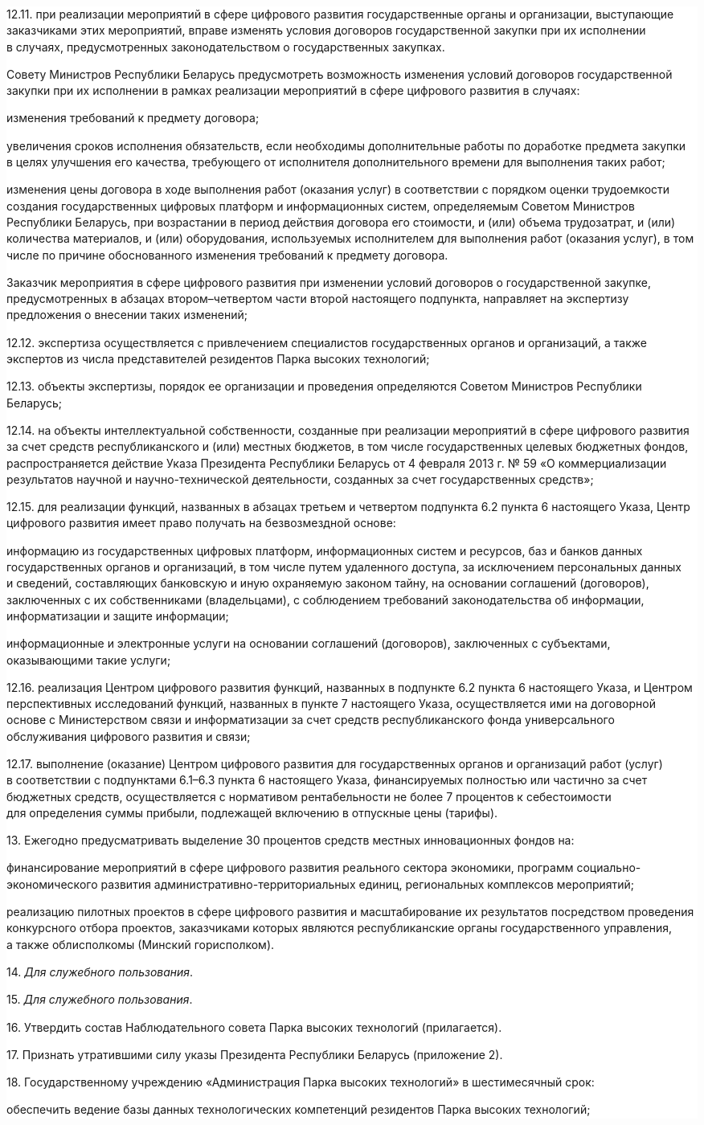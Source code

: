 <p>12.11. при реализации мероприятий в сфере цифрового развития государственные органы и организации, выступающие заказчиками этих мероприятий, вправе изменять условия договоров государственной закупки при их исполнении в случаях, предусмотренных законодательством о государственных закупках.</p>
<p>Совету Министров Республики Беларусь предусмотреть возможность изменения условий договоров государственной закупки при их исполнении в рамках реализации мероприятий в сфере цифрового развития в случаях:</p>
<p>изменения требований к предмету договора;</p>
<p>увеличения сроков исполнения обязательств, если необходимы дополнительные работы по доработке предмета закупки в целях улучшения его качества, требующего от исполнителя дополнительного времени для выполнения таких работ;</p>
<p>изменения цены договора в ходе выполнения работ (оказания услуг) в соответствии с порядком оценки трудоемкости создания государственных цифровых платформ и информационных систем, определяемым Советом Министров Республики Беларусь, при возрастании в период действия договора его стоимости, и (или) объема трудозатрат, и (или) количества материалов, и (или) оборудования, используемых исполнителем для выполнения работ (оказания услуг), в том числе по причине обоснованного изменения требований к предмету договора.</p>
<p>Заказчик мероприятия в сфере цифрового развития при изменении условий договоров о государственной закупке, предусмотренных в абзацах втором–четвертом части второй настоящего подпункта, направляет на экспертизу предложения о внесении таких изменений;</p>
<p>12.12. экспертиза осуществляется с привлечением специалистов государственных органов и организаций, а также экспертов из числа представителей резидентов Парка высоких технологий;</p>
<p>12.13. объекты экспертизы, порядок ее организации и проведения определяются Советом Министров Республики Беларусь;</p>
<p>12.14. на объекты интеллектуальной собственности, созданные при реализации мероприятий в сфере цифрового развития за счет средств республиканского и (или) местных бюджетов, в том числе государственных целевых бюджетных фондов, распространяется действие Указа Президента Республики Беларусь от 4 февраля 2013 г. № 59 «О коммерциализации результатов научной и научно-технической деятельности, созданных за счет государственных средств»;</p>
<p>12.15. для реализации функций, названных в абзацах третьем и четвертом подпункта 6.2 пункта 6 настоящего Указа, Центр цифрового развития имеет право получать на безвозмездной основе:</p>
<p>информацию из государственных цифровых платформ, информационных систем и ресурсов, баз и банков данных государственных органов и организаций, в том числе путем удаленного доступа, за исключением персональных данных и сведений, составляющих банковскую и иную охраняемую законом тайну, на основании соглашений (договоров), заключенных с их собственниками (владельцами), с соблюдением требований законодательства об информации, информатизации и защите информации;</p>
<p>информационные и электронные услуги на основании соглашений (договоров), заключенных с субъектами, оказывающими такие услуги;</p>
<p>12.16. реализация Центром цифрового развития функций, названных в подпункте 6.2 пункта 6 настоящего Указа, и Центром перспективных исследований функций, названных в пункте 7 настоящего Указа, осуществляется ими на договорной основе с Министерством связи и информатизации за счет средств республиканского фонда универсального обслуживания цифрового развития и связи;</p>
<p>12.17. выполнение (оказание) Центром цифрового развития для государственных органов и организаций работ (услуг) в соответствии с подпунктами 6.1–6.3 пункта 6 настоящего Указа, финансируемых полностью или частично за счет бюджетных средств, осуществляется с нормативом рентабельности не более 7 процентов к себестоимости для определения суммы прибыли, подлежащей включению в отпускные цены (тарифы).</p>
<p>13. Ежегодно предусматривать выделение 30 процентов средств местных инновационных фондов на:</p>
<p>финансирование мероприятий в сфере цифрового развития реального сектора экономики, программ социально-экономического развития административно-территориальных единиц, региональных комплексов мероприятий;</p>
<p>реализацию пилотных проектов в сфере цифрового развития и масштабирование их результатов посредством проведения конкурсного отбора проектов, заказчиками которых являются республиканские органы государственного управления, а также облисполкомы (Минский горисполком).</p>
<p>14. <i>Для служебного пользования</i>.</p>
<p>15. <i>Для служебного пользования</i>.</p>
<p>16. Утвердить состав Наблюдательного совета Парка высоких технологий (прилагается).</p>
<p>17. Признать утратившими силу указы Президента Республики Беларусь (приложение 2).</p>
<p>18. Государственному учреждению «Администрация Парка высоких технологий» в шестимесячный срок:</p>
<p>обеспечить ведение базы данных технологических компетенций резидентов Парка высоких технологий;</p>